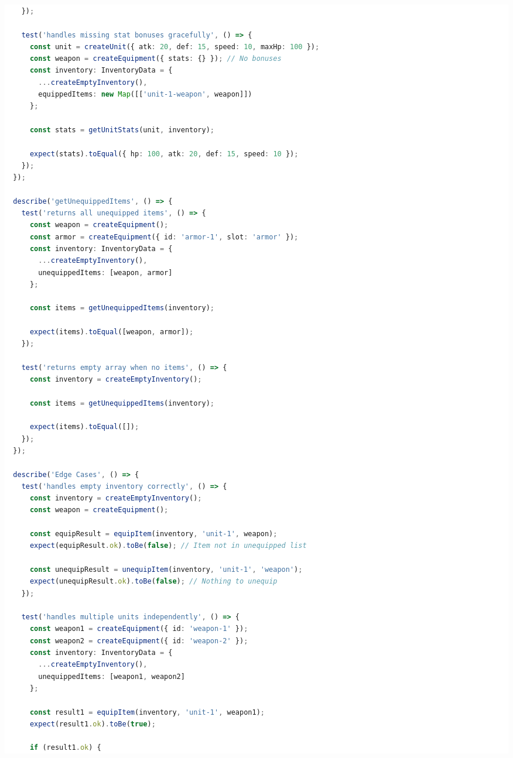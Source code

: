 ```typescript
    });

    test('handles missing stat bonuses gracefully', () => {
      const unit = createUnit({ atk: 20, def: 15, speed: 10, maxHp: 100 });
      const weapon = createEquipment({ stats: {} }); // No bonuses
      const inventory: InventoryData = {
        ...createEmptyInventory(),
        equippedItems: new Map([['unit-1-weapon', weapon]])
      };

      const stats = getUnitStats(unit, inventory);

      expect(stats).toEqual({ hp: 100, atk: 20, def: 15, speed: 10 });
    });
  });

  describe('getUnequippedItems', () => {
    test('returns all unequipped items', () => {
      const weapon = createEquipment();
      const armor = createEquipment({ id: 'armor-1', slot: 'armor' });
      const inventory: InventoryData = {
        ...createEmptyInventory(),
        unequippedItems: [weapon, armor]
      };

      const items = getUnequippedItems(inventory);

      expect(items).toEqual([weapon, armor]);
    });

    test('returns empty array when no items', () => {
      const inventory = createEmptyInventory();

      const items = getUnequippedItems(inventory);

      expect(items).toEqual([]);
    });
  });

  describe('Edge Cases', () => {
    test('handles empty inventory correctly', () => {
      const inventory = createEmptyInventory();
      const weapon = createEquipment();

      const equipResult = equipItem(inventory, 'unit-1', weapon);
      expect(equipResult.ok).toBe(false); // Item not in unequipped list

      const unequipResult = unequipItem(inventory, 'unit-1', 'weapon');
      expect(unequipResult.ok).toBe(false); // Nothing to unequip
    });

    test('handles multiple units independently', () => {
      const weapon1 = createEquipment({ id: 'weapon-1' });
      const weapon2 = createEquipment({ id: 'weapon-2' });
      const inventory: InventoryData = {
        ...createEmptyInventory(),
        unequippedItems: [weapon1, weapon2]
      };

      const result1 = equipItem(inventory, 'unit-1', weapon1);
      expect(result1.ok).toBe(true);
      
      if (result1.ok) {
```
